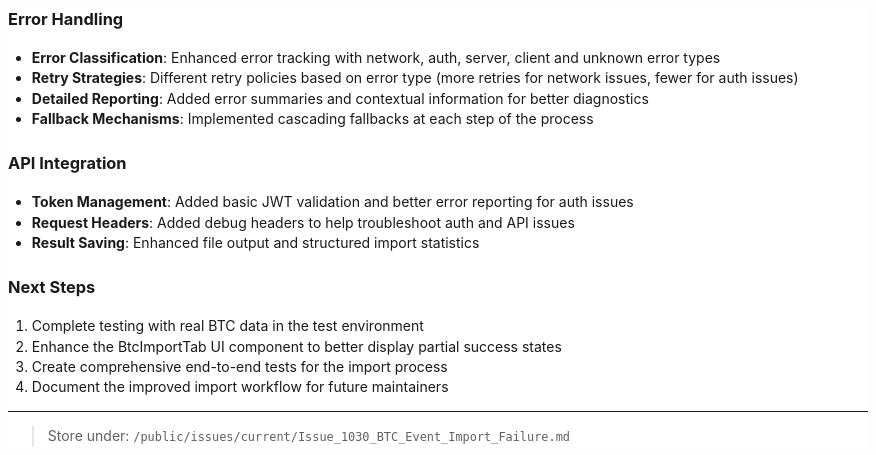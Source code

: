 ### Error Handling
- **Error Classification**: Enhanced error tracking with network, auth, server, client and unknown error types
- **Retry Strategies**: Different retry policies based on error type (more retries for network issues, fewer for auth issues)
- **Detailed Reporting**: Added error summaries and contextual information for better diagnostics
- **Fallback Mechanisms**: Implemented cascading fallbacks at each step of the process

### API Integration
- **Token Management**: Added basic JWT validation and better error reporting for auth issues
- **Request Headers**: Added debug headers to help troubleshoot auth and API issues
- **Result Saving**: Enhanced file output and structured import statistics

### Next Steps
1. Complete testing with real BTC data in the test environment
2. Enhance the BtcImportTab UI component to better display partial success states
3. Create comprehensive end-to-end tests for the import process
4. Document the improved import workflow for future maintainers

---

> Store under: `/public/issues/current/Issue_1030_BTC_Event_Import_Failure.md`